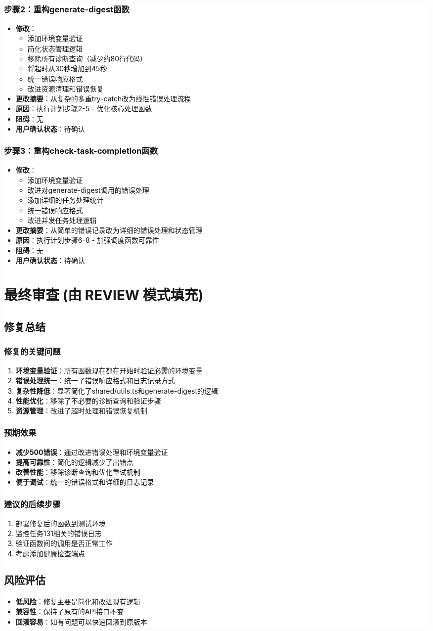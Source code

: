 ### 步骤2：重构generate-digest函数
- **修改**：
  - 添加环境变量验证
  - 简化状态管理逻辑
  - 移除所有诊断查询（减少约80行代码）
  - 将超时从30秒增加到45秒
  - 统一错误响应格式
  - 改进资源清理和错误恢复
- **更改摘要**：从复杂的多重try-catch改为线性错误处理流程
- **原因**：执行计划步骤2-5 - 优化核心处理函数
- **阻碍**：无
- **用户确认状态**：待确认

### 步骤3：重构check-task-completion函数
- **修改**：
  - 添加环境变量验证
  - 改进对generate-digest调用的错误处理
  - 添加详细的任务处理统计
  - 统一错误响应格式
  - 改进并发任务处理逻辑
- **更改摘要**：从简单的错误记录改为详细的错误处理和状态管理
- **原因**：执行计划步骤6-8 - 加强调度函数可靠性
- **阻碍**：无
- **用户确认状态**：待确认

# 最终审查 (由 REVIEW 模式填充)

## 修复总结

### 修复的关键问题
1. **环境变量验证**：所有函数现在都在开始时验证必需的环境变量
2. **错误处理统一**：统一了错误响应格式和日志记录方式
3. **复杂性降低**：显著简化了shared/utils.ts和generate-digest的逻辑
4. **性能优化**：移除了不必要的诊断查询和验证步骤
5. **资源管理**：改进了超时处理和错误恢复机制

### 预期效果
- **减少500错误**：通过改进错误处理和环境变量验证
- **提高可靠性**：简化的逻辑减少了出错点
- **改善性能**：移除诊断查询和优化重试机制
- **便于调试**：统一的错误格式和详细的日志记录

### 建议的后续步骤
1. 部署修复后的函数到测试环境
2. 监控任务131相关的错误日志
3. 验证函数间的调用是否正常工作
4. 考虑添加健康检查端点

## 风险评估
- **低风险**：修复主要是简化和改进现有逻辑
- **兼容性**：保持了原有的API接口不变
- **回滚容易**：如有问题可以快速回滚到原版本 